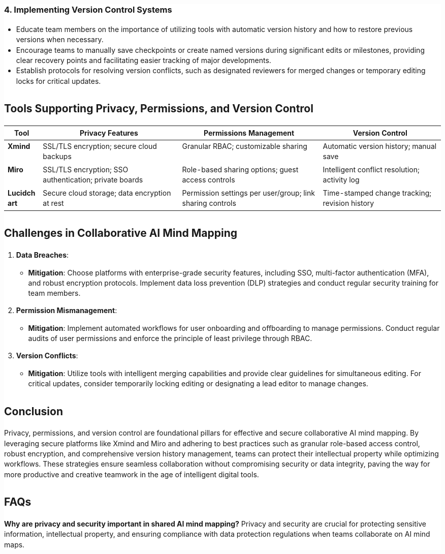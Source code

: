 ### 4. Implementing Version Control Systems

-   Educate team members on the importance of utilizing tools with automatic version history and how to restore previous versions when necessary.
-   Encourage teams to manually save checkpoints or create named versions during significant edits or milestones, providing clear recovery points and facilitating easier tracking of major developments.
-   Establish protocols for resolving version conflicts, such as designated reviewers for merged changes or temporary editing locks for critical updates.

## Tools Supporting Privacy, Permissions, and Version Control

| Tool        | Privacy Features                           | Permissions Management                  | Version Control                         |
|-------------|--------------------------------------------|---------------------------------------|-----------------------------------------|
| **Xmind** | SSL/TLS encryption; secure cloud backups   | Granular RBAC; customizable sharing    | Automatic version history; manual save |
| **Miro** | SSL/TLS encryption; SSO authentication; private boards | Role-based sharing options; guest access controls | Intelligent conflict resolution; activity log |
| **Lucidchart** | Secure cloud storage; data encryption at rest | Permission settings per user/group; link sharing controls | Time-stamped change tracking; revision history |

## Challenges in Collaborative AI Mind Mapping

1.  **Data Breaches**:
    -   **Mitigation**: Choose platforms with enterprise-grade security features, including SSO, multi-factor authentication (MFA), and robust encryption protocols. Implement data loss prevention (DLP) strategies and conduct regular security training for team members.

2.  **Permission Mismanagement**:
    -   **Mitigation**: Implement automated workflows for user onboarding and offboarding to manage permissions. Conduct regular audits of user permissions and enforce the principle of least privilege through RBAC.

3.  **Version Conflicts**:
    -   **Mitigation**: Utilize tools with intelligent merging capabilities and provide clear guidelines for simultaneous editing. For critical updates, consider temporarily locking editing or designating a lead editor to manage changes.

## Conclusion

Privacy, permissions, and version control are foundational pillars for effective and secure collaborative AI mind mapping. By leveraging secure platforms like Xmind and Miro and adhering to best practices such as granular role-based access control, robust encryption, and comprehensive version history management, teams can protect their intellectual property while optimizing workflows. These strategies ensure seamless collaboration without compromising security or data integrity, paving the way for more productive and creative teamwork in the age of intelligent digital tools.

## FAQs

**Why are privacy and security important in shared AI mind mapping?**
Privacy and security are crucial for protecting sensitive information, intellectual property, and ensuring compliance with data protection regulations when teams collaborate on AI mind maps.
